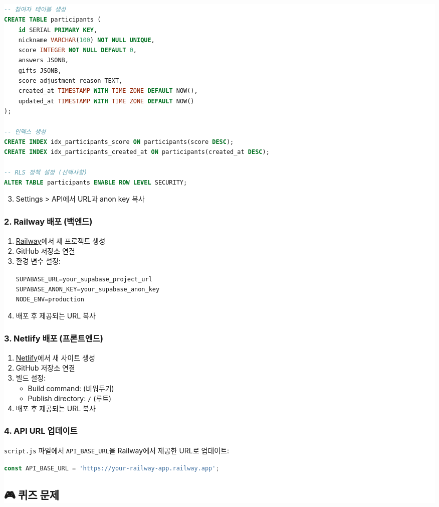 ```sql
-- 참여자 테이블 생성
CREATE TABLE participants (
    id SERIAL PRIMARY KEY,
    nickname VARCHAR(100) NOT NULL UNIQUE,
    score INTEGER NOT NULL DEFAULT 0,
    answers JSONB,
    gifts JSONB,
    score_adjustment_reason TEXT,
    created_at TIMESTAMP WITH TIME ZONE DEFAULT NOW(),
    updated_at TIMESTAMP WITH TIME ZONE DEFAULT NOW()
);

-- 인덱스 생성
CREATE INDEX idx_participants_score ON participants(score DESC);
CREATE INDEX idx_participants_created_at ON participants(created_at DESC);

-- RLS 정책 설정 (선택사항)
ALTER TABLE participants ENABLE ROW LEVEL SECURITY;
```

3. Settings > API에서 URL과 anon key 복사

### 2. Railway 배포 (백엔드)

1. [Railway](https://railway.app)에서 새 프로젝트 생성
2. GitHub 저장소 연결
3. 환경 변수 설정:
   ```
   SUPABASE_URL=your_supabase_project_url
   SUPABASE_ANON_KEY=your_supabase_anon_key
   NODE_ENV=production
   ```
4. 배포 후 제공되는 URL 복사

### 3. Netlify 배포 (프론트엔드)

1. [Netlify](https://netlify.com)에서 새 사이트 생성
2. GitHub 저장소 연결
3. 빌드 설정:
   - Build command: (비워두기)
   - Publish directory: `/` (루트)
4. 배포 후 제공되는 URL 복사

### 4. API URL 업데이트

`script.js` 파일에서 `API_BASE_URL`을 Railway에서 제공한 URL로 업데이트:

```javascript
const API_BASE_URL = 'https://your-railway-app.railway.app';
```

## 🎮 퀴즈 문제
